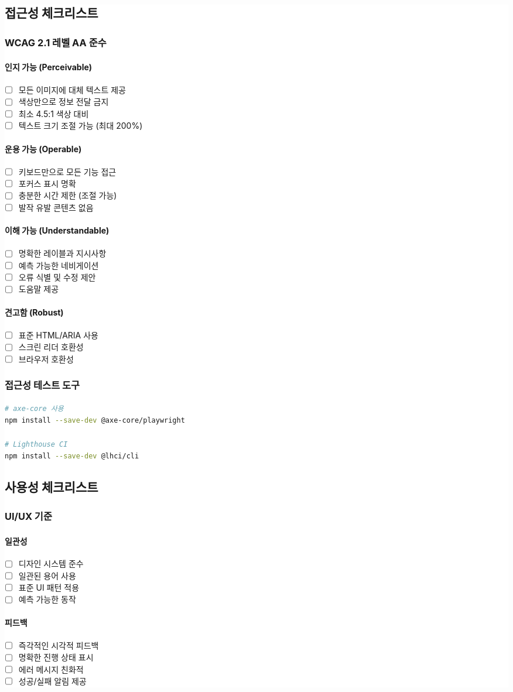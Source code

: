 ## 접근성 체크리스트

### WCAG 2.1 레벨 AA 준수

#### 인지 가능 (Perceivable)
- [ ] 모든 이미지에 대체 텍스트 제공
- [ ] 색상만으로 정보 전달 금지
- [ ] 최소 4.5:1 색상 대비
- [ ] 텍스트 크기 조절 가능 (최대 200%)

#### 운용 가능 (Operable)
- [ ] 키보드만으로 모든 기능 접근
- [ ] 포커스 표시 명확
- [ ] 충분한 시간 제한 (조절 가능)
- [ ] 발작 유발 콘텐츠 없음

#### 이해 가능 (Understandable)
- [ ] 명확한 레이블과 지시사항
- [ ] 예측 가능한 네비게이션
- [ ] 오류 식별 및 수정 제안
- [ ] 도움말 제공

#### 견고함 (Robust)
- [ ] 표준 HTML/ARIA 사용
- [ ] 스크린 리더 호환성
- [ ] 브라우저 호환성

### 접근성 테스트 도구
```bash
# axe-core 사용
npm install --save-dev @axe-core/playwright

# Lighthouse CI
npm install --save-dev @lhci/cli
```

## 사용성 체크리스트

### UI/UX 기준

#### 일관성
- [ ] 디자인 시스템 준수
- [ ] 일관된 용어 사용
- [ ] 표준 UI 패턴 적용
- [ ] 예측 가능한 동작

#### 피드백
- [ ] 즉각적인 시각적 피드백
- [ ] 명확한 진행 상태 표시
- [ ] 에러 메시지 친화적
- [ ] 성공/실패 알림 제공
